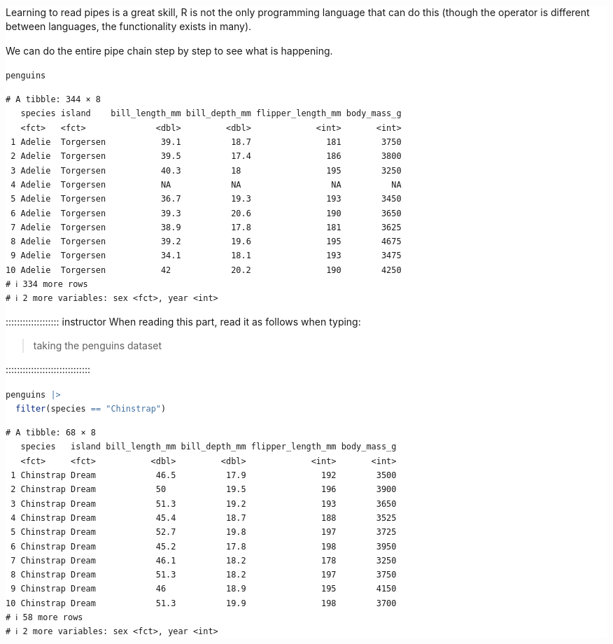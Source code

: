 Learning to read pipes is a great skill, R is not the only programming language that can do this (though the operator is different between languages, the functionality exists in many). 

We can do the entire pipe chain step by step to see what is happening. 


```r
penguins
```

```{.output}
# A tibble: 344 × 8
   species island    bill_length_mm bill_depth_mm flipper_length_mm body_mass_g
   <fct>   <fct>              <dbl>         <dbl>             <int>       <int>
 1 Adelie  Torgersen           39.1          18.7               181        3750
 2 Adelie  Torgersen           39.5          17.4               186        3800
 3 Adelie  Torgersen           40.3          18                 195        3250
 4 Adelie  Torgersen           NA            NA                  NA          NA
 5 Adelie  Torgersen           36.7          19.3               193        3450
 6 Adelie  Torgersen           39.3          20.6               190        3650
 7 Adelie  Torgersen           38.9          17.8               181        3625
 8 Adelie  Torgersen           39.2          19.6               195        4675
 9 Adelie  Torgersen           34.1          18.1               193        3475
10 Adelie  Torgersen           42            20.2               190        4250
# ℹ 334 more rows
# ℹ 2 more variables: sex <fct>, year <int>
```

::::::::::::::::::: instructor
When reading this part, read it as follows when typing:

> taking the penguins dataset

::::::::::::::::::::::::::::::


```r
penguins |> 
  filter(species == "Chinstrap")
```

```{.output}
# A tibble: 68 × 8
   species   island bill_length_mm bill_depth_mm flipper_length_mm body_mass_g
   <fct>     <fct>           <dbl>         <dbl>             <int>       <int>
 1 Chinstrap Dream            46.5          17.9               192        3500
 2 Chinstrap Dream            50            19.5               196        3900
 3 Chinstrap Dream            51.3          19.2               193        3650
 4 Chinstrap Dream            45.4          18.7               188        3525
 5 Chinstrap Dream            52.7          19.8               197        3725
 6 Chinstrap Dream            45.2          17.8               198        3950
 7 Chinstrap Dream            46.1          18.2               178        3250
 8 Chinstrap Dream            51.3          18.2               197        3750
 9 Chinstrap Dream            46            18.9               195        4150
10 Chinstrap Dream            51.3          19.9               198        3700
# ℹ 58 more rows
# ℹ 2 more variables: sex <fct>, year <int>
```
